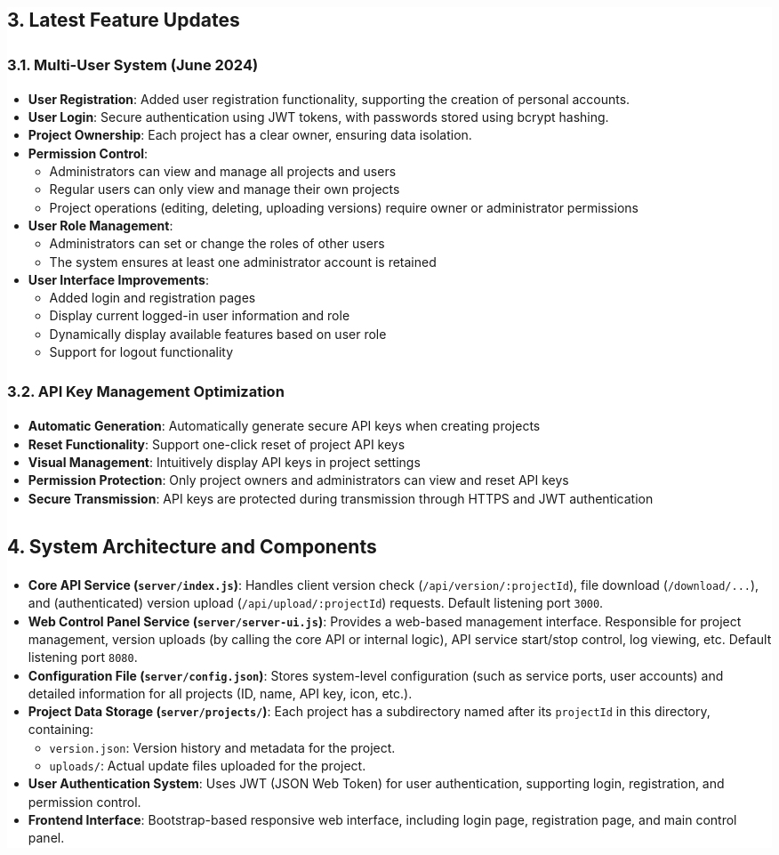 ## 3. Latest Feature Updates

### 3.1. Multi-User System (June 2024)

*   **User Registration**: Added user registration functionality, supporting the creation of personal accounts.
*   **User Login**: Secure authentication using JWT tokens, with passwords stored using bcrypt hashing.
*   **Project Ownership**: Each project has a clear owner, ensuring data isolation.
*   **Permission Control**: 
    *   Administrators can view and manage all projects and users
    *   Regular users can only view and manage their own projects
    *   Project operations (editing, deleting, uploading versions) require owner or administrator permissions
*   **User Role Management**:
    *   Administrators can set or change the roles of other users
    *   The system ensures at least one administrator account is retained
*   **User Interface Improvements**:
    *   Added login and registration pages
    *   Display current logged-in user information and role
    *   Dynamically display available features based on user role
    *   Support for logout functionality

### 3.2. API Key Management Optimization

*   **Automatic Generation**: Automatically generate secure API keys when creating projects
*   **Reset Functionality**: Support one-click reset of project API keys
*   **Visual Management**: Intuitively display API keys in project settings
*   **Permission Protection**: Only project owners and administrators can view and reset API keys
*   **Secure Transmission**: API keys are protected during transmission through HTTPS and JWT authentication

## 4. System Architecture and Components

*   **Core API Service (`server/index.js`)**: Handles client version check (`/api/version/:projectId`), file download (`/download/...`), and (authenticated) version upload (`/api/upload/:projectId`) requests. Default listening port `3000`.
*   **Web Control Panel Service (`server/server-ui.js`)**: Provides a web-based management interface. Responsible for project management, version uploads (by calling the core API or internal logic), API service start/stop control, log viewing, etc. Default listening port `8080`.
*   **Configuration File (`server/config.json`)**: Stores system-level configuration (such as service ports, user accounts) and detailed information for all projects (ID, name, API key, icon, etc.).
*   **Project Data Storage (`server/projects/`)**: Each project has a subdirectory named after its `projectId` in this directory, containing:
    *   `version.json`: Version history and metadata for the project.
    *   `uploads/`: Actual update files uploaded for the project.
*   **User Authentication System**: Uses JWT (JSON Web Token) for user authentication, supporting login, registration, and permission control.
*   **Frontend Interface**: Bootstrap-based responsive web interface, including login page, registration page, and main control panel.
